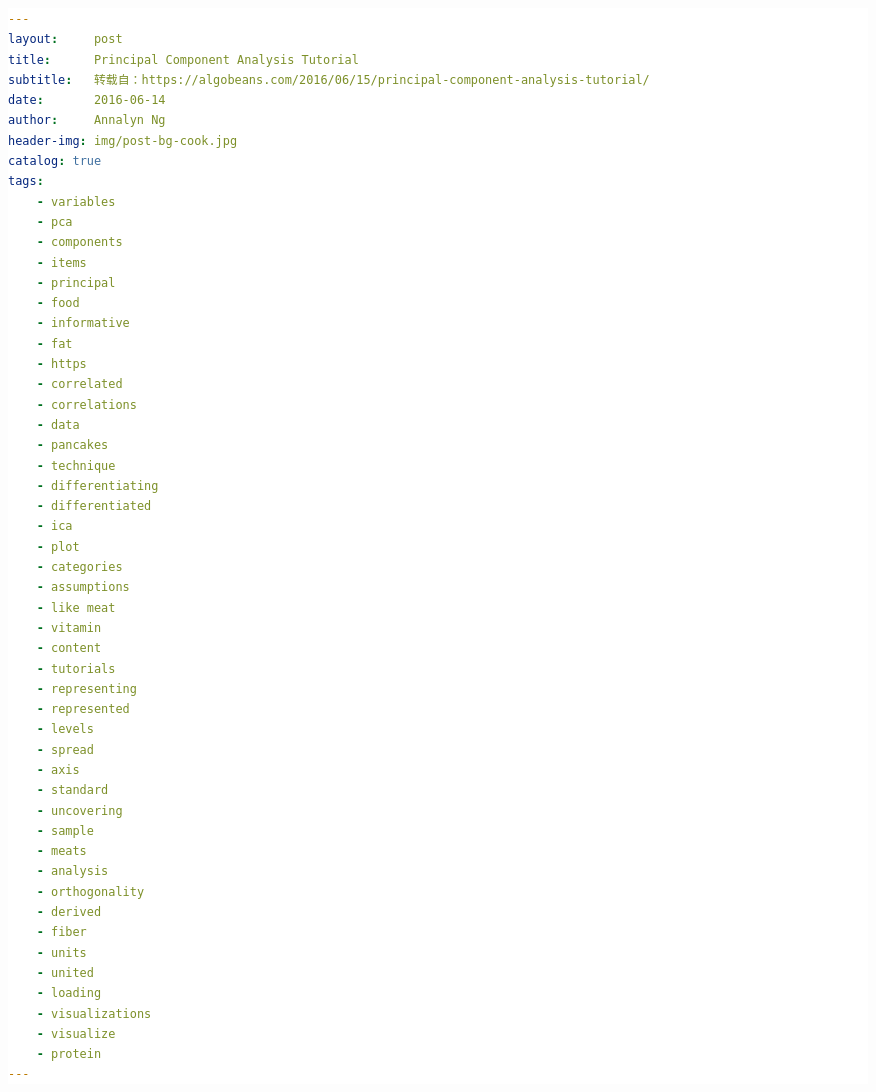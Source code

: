 ```yaml
---
layout:     post
title:      Principal Component Analysis Tutorial
subtitle:   转载自：https://algobeans.com/2016/06/15/principal-component-analysis-tutorial/
date:       2016-06-14
author:     Annalyn Ng
header-img: img/post-bg-cook.jpg
catalog: true
tags:
    - variables
    - pca
    - components
    - items
    - principal
    - food
    - informative
    - fat
    - https
    - correlated
    - correlations
    - data
    - pancakes
    - technique
    - differentiating
    - differentiated
    - ica
    - plot
    - categories
    - assumptions
    - like meat
    - vitamin
    - content
    - tutorials
    - representing
    - represented
    - levels
    - spread
    - axis
    - standard
    - uncovering
    - sample
    - meats
    - analysis
    - orthogonality
    - derived
    - fiber
    - units
    - united
    - loading
    - visualizations
    - visualize
    - protein
---
```
